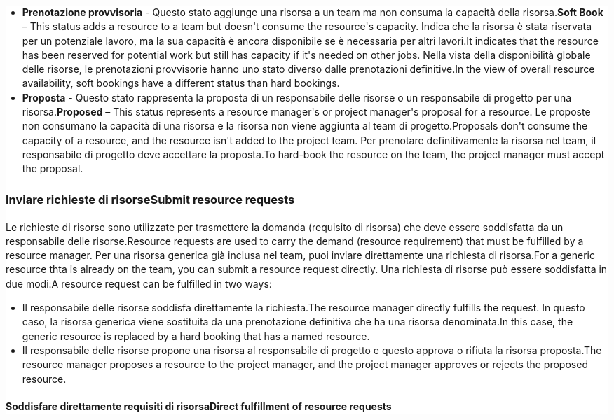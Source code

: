 - <span data-ttu-id="79eb1-267">**Prenotazione provvisoria** - Questo stato aggiunge una risorsa a un team ma non consuma la capacità della risorsa.</span><span class="sxs-lookup"><span data-stu-id="79eb1-267">**Soft Book** – This status adds a resource to a team but doesn't consume the resource's capacity.</span></span> <span data-ttu-id="79eb1-268">Indica che la risorsa è stata riservata per un potenziale lavoro, ma la sua capacità è ancora disponibile se è necessaria per altri lavori.</span><span class="sxs-lookup"><span data-stu-id="79eb1-268">It indicates that the resource has been reserved for potential work but still has capacity if it's needed on other jobs.</span></span> <span data-ttu-id="79eb1-269">Nella vista della disponibilità globale delle risorse, le prenotazioni provvisorie hanno uno stato diverso dalle prenotazioni definitive.</span><span class="sxs-lookup"><span data-stu-id="79eb1-269">In the view of overall resource availability, soft bookings have a different status than hard bookings.</span></span>
- <span data-ttu-id="79eb1-270">**Proposta** - Questo stato rappresenta la proposta di un responsabile delle risorse o un responsabile di progetto per una risorsa.</span><span class="sxs-lookup"><span data-stu-id="79eb1-270">**Proposed** – This status represents a resource manager's or project manager's proposal for a resource.</span></span> <span data-ttu-id="79eb1-271">Le proposte non consumano la capacità di una risorsa e la risorsa non viene aggiunta al team di progetto.</span><span class="sxs-lookup"><span data-stu-id="79eb1-271">Proposals don't consume the capacity of a resource, and the resource isn't added to the project team.</span></span> <span data-ttu-id="79eb1-272">Per prenotare definitivamente la risorsa nel team, il responsabile di progetto deve accettare la proposta.</span><span class="sxs-lookup"><span data-stu-id="79eb1-272">To hard-book the resource on the team, the project manager must accept the proposal.</span></span>

### <a name="submit-resource-requests"></a><span data-ttu-id="79eb1-273">Inviare richieste di risorse</span><span class="sxs-lookup"><span data-stu-id="79eb1-273">Submit resource requests</span></span>

<span data-ttu-id="79eb1-274">Le richieste di risorse sono utilizzate per trasmettere la domanda (requisito di risorsa) che deve essere soddisfatta da un responsabile delle risorse.</span><span class="sxs-lookup"><span data-stu-id="79eb1-274">Resource requests are used to carry the demand (resource requirement) that must be fulfilled by a resource manager.</span></span> <span data-ttu-id="79eb1-275">Per una risorsa generica già inclusa nel team, puoi inviare direttamente una richiesta di risorsa.</span><span class="sxs-lookup"><span data-stu-id="79eb1-275">For a generic resource thta is already on the team, you can submit a resource request directly.</span></span> <span data-ttu-id="79eb1-276">Una richiesta di risorse può essere soddisfatta in due modi:</span><span class="sxs-lookup"><span data-stu-id="79eb1-276">A resource request can be fulfilled in two ways:</span></span>

- <span data-ttu-id="79eb1-277">Il responsabile delle risorse soddisfa direttamente la richiesta.</span><span class="sxs-lookup"><span data-stu-id="79eb1-277">The resource manager directly fulfills the request.</span></span> <span data-ttu-id="79eb1-278">In questo caso, la risorsa generica viene sostituita da una prenotazione definitiva che ha una risorsa denominata.</span><span class="sxs-lookup"><span data-stu-id="79eb1-278">In this case, the generic resource is replaced by a hard booking that has a named resource.</span></span>
- <span data-ttu-id="79eb1-279">Il responsabile delle risorse propone una risorsa al responsabile di progetto e questo approva o rifiuta la risorsa proposta.</span><span class="sxs-lookup"><span data-stu-id="79eb1-279">The resource manager proposes a resource to the project manager, and the project manager approves or rejects the proposed resource.</span></span>

#### <a name="direct-fulfillment-of-resource-requests"></a><span data-ttu-id="79eb1-280">Soddisfare direttamente requisiti di risorsa</span><span class="sxs-lookup"><span data-stu-id="79eb1-280">Direct fulfillment of resource requests</span></span>
